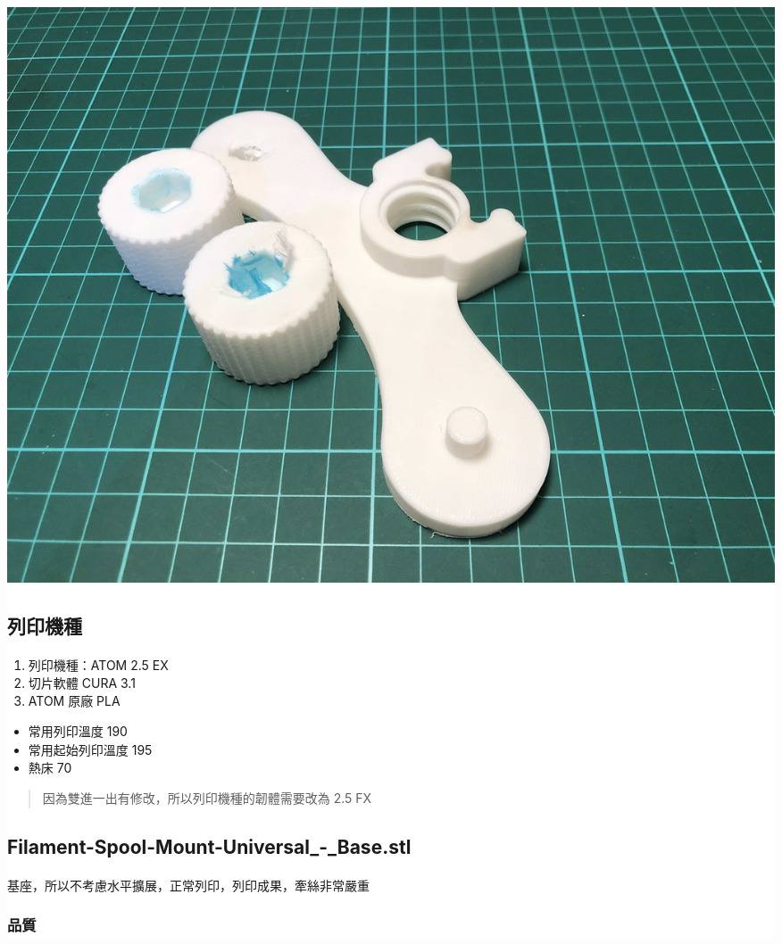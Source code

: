 ![](/assets/3dprinter/example/SpoolHolder/IMG_4687.jpg)

## 列印機種

1. 列印機種：ATOM 2.5 EX
2. 切片軟體 CURA 3.1
3. ATOM 原廠 PLA
  - 常用列印溫度 190
  - 常用起始列印溫度 195
  - 熱床 70

> 因為雙進一出有修改，所以列印機種的韌體需要改為 2.5 FX 

## Filament-Spool-Mount-Universal_-_Base.stl

基座，所以不考慮水平擴展，正常列印，列印成果，牽絲非常嚴重

### 品質
